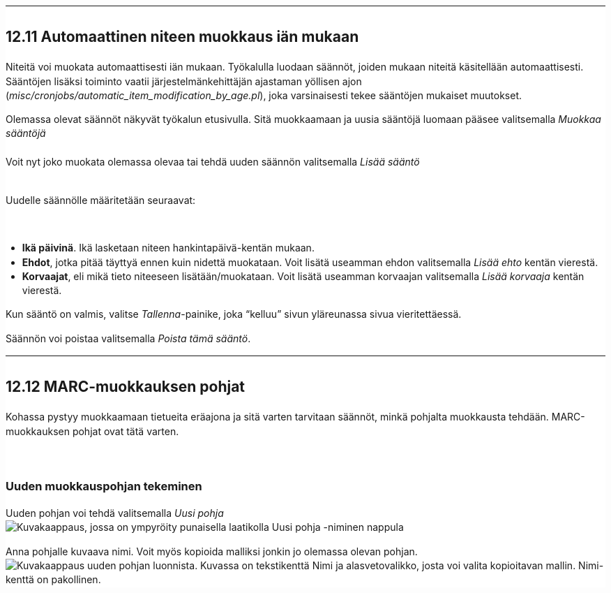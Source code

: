 
---

## 12.11 Automaattinen niteen muokkaus iän mukaan

Niteitä voi muokata automaattisesti iän mukaan. Työkalulla luodaan
säännöt, joiden mukaan niteitä käsitellään automaattisesti. Sääntöjen
lisäksi toiminto vaatii järjestelmänkehittäjän ajastaman yöllisen ajon
(_misc/cronjobs/automatic_item_modification_by_age.pl_), joka
varsinaisesti tekee sääntöjen mukaiset muutokset.

Olemassa olevat säännöt näkyvät työkalun etusivulla. Sitä muokkaamaan ja
uusia sääntöjä luomaan pääsee valitsemalla _Muokkaa sääntöjä_  
<img src="/assets/files/docs/Tyokalut/ianmukaan.png" alt="" style="width:90.0%" />  
Voit nyt joko muokata olemassa olevaa tai tehdä uuden säännön
valitsemalla _Lisää sääntö_  
<img src="/assets/files/docs/Tyokalut/ianmukaan2.png" alt="" style="width:90.0%" />

Uudelle säännölle määritetään seuraavat:

<img src="/assets/files/docs/Tyokalut/ianmukaan3.png" alt="" style="width:90.0%" />

- **Ikä päivinä**. Ikä lasketaan niteen hankintapäivä-kentän mukaan.
- **Ehdot**, jotka pitää täyttyä ennen kuin nidettä muokataan. Voit
  lisätä useamman ehdon valitsemalla _Lisää ehto_ kentän vierestä.
- **Korvaajat**, eli mikä tieto niteeseen lisätään/muokataan. Voit
  lisätä useamman korvaajan valitsemalla _Lisää korvaaja_ kentän
  vierestä.

Kun sääntö on valmis, valitse _Tallenna_-painike, joka “kelluu” sivun
yläreunassa sivua vieritettäessä.

Säännön voi poistaa valitsemalla _Poista tämä sääntö_.

---

## 12.12 MARC-muokkauksen pohjat

Kohassa pystyy muokkaamaan tietueita eräajona ja sitä varten tarvitaan
säännöt, minkä pohjalta muokkausta tehdään. MARC-muokkauksen pohjat ovat
tätä varten.

<img src="/assets/files/docs/Tyokalut/marcpohja.png" alt="" style="width:90.0%" />

### Uuden muokkauspohjan tekeminen

Uuden pohjan voi tehdä valitsemalla _Uusi pohja_  
<img src="/assets/files/docs/Tyokalut/marcpohja1.png" title="Kuvakaappaus, jossa on ympyröity punaisella laatikolla Uusi pohja -niminen nappula" alt="Kuvakaappaus, jossa on ympyröity punaisella laatikolla Uusi pohja -niminen nappula" style="width:90.0%" />

Anna pohjalle kuvaava nimi. Voit myös kopioida malliksi jonkin jo
olemassa olevan pohjan.  
<img src="/assets/files/docs/Tyokalut/marcpohja2.png" title="Kuvakaappaus uuden pohjan luonnista. Kuvassa on tekstikenttä Nimi ja alasvetovalikko, josta voi valita kopioitavan mallin. Nimi-kenttä on pakollinen." alt="Kuvakaappaus uuden pohjan luonnista. Kuvassa on tekstikenttä Nimi ja alasvetovalikko, josta voi valita kopioitavan mallin. Nimi-kenttä on pakollinen." style="width:90.0%" />

